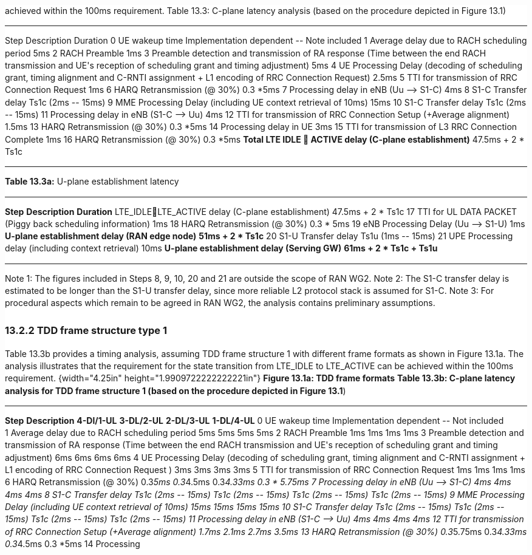 achieved within the 100ms requirement.
Table 13.3: C-plane latency analysis (based on the procedure depicted in
Figure 13.1)
* * *
Step Description Duration 0 UE wakeup time Implementation dependent -- Note
included 1 Average delay due to RACH scheduling period 5ms 2 RACH Preamble 1ms
3 Preamble detection and transmission of RA response (Time between the end
RACH transmission and UE's reception of scheduling grant and timing
adjustment) 5ms 4 UE Processing Delay (decoding of scheduling grant, timing
alignment and C-RNTI assignment + L1 encoding of RRC Connection Request) 2.5ms
5 TTI for transmission of RRC Connection Request 1ms 6 HARQ Retransmission (@
30%) 0.3 *5ms 7 Processing delay in eNB (Uu --> S1-C) 4ms 8 S1-C Transfer
delay Ts1c (2ms -- 15ms) 9 MME Processing Delay (including UE context
retrieval of 10ms) 15ms 10 S1-C Transfer delay Ts1c (2ms -- 15ms) 11
Processing delay in eNB (S1-C --> Uu) 4ms 12 TTI for transmission of RRC
Connection Setup (+Average alignment) 1.5ms 13 HARQ Retransmission (@ 30%) 0.3
*5ms 14 Processing delay in UE 3ms 15 TTI for transmission of L3 RRC
Connection Complete 1ms 16 HARQ Retransmission (@ 30%) 0.3 *5ms **Total LTE
IDLE  ACTIVE delay (C-plane establishment)** 47.5ms + 2 * Ts1c
* * *
**Table 13.3a:** U-plane establishment latency
* * *
**Step** **Description** **Duration** LTE_IDLELTE_ACTIVE delay (C-plane
establishment) 47.5ms + 2 * Ts1c 17 TTI for UL DATA PACKET (Piggy back
scheduling information) 1ms 18 HARQ Retransmission (@ 30%) 0.3 * 5ms 19 eNB
Processing Delay (Uu --> S1-U) 1ms **U-plane establishment delay (RAN edge
node)** **51ms + 2 * Ts1c** 20 S1-U Transfer delay Ts1u (1ms -- 15ms) 21 UPE
Processing delay (including context retrieval) 10ms **U-plane establishment
delay (Serving GW)** **61ms + 2 * Ts1c + Ts1u**
* * *
Note 1: The figures included in Steps 8, 9, 10, 20 and 21 are outside the
scope of RAN WG2.
Note 2: The S1-C transfer delay is estimated to be longer than the S1-U
transfer delay, since more reliable L2 protocol stack is assumed for S1-C.
Note 3: For procedural aspects which remain to be agreed in RAN WG2, the
analysis contains preliminary assumptions.
### 13.2.2 TDD frame structure type 1
Table 13.3b provides a timing analysis, assuming TDD frame structure 1 with
different frame formats as shown in Figure 13.1a. The analysis illustrates
that the requirement for the state transition from LTE_IDLE to LTE_ACTIVE can
be achieved within the 100ms requirement.
{width="4.25in" height="1.9909722222222221in"}
**Figure 13.1a: TDD frame formats**
**Table 13.3b: C-plane latency analysis for TDD frame structure 1 (based on
the procedure depicted in Figure 13.1**)
* * *
**Step** **Description** **4-Dl/1-UL** **3-DL/2-UL** **2-DL/3-UL**
**1-DL/4-UL** 0 UE wakeup time Implementation dependent -- Not included  
1 Average delay due to RACH scheduling period 5ms 5ms 5ms 5ms 2 RACH Preamble
1ms 1ms 1ms 1ms 3 Preamble detection and transmission of RA response (Time
between the end RACH transmission and UE's reception of scheduling grant and
timing adjustment) 6ms 6ms 6ms 6ms 4 UE Processing Delay (decoding of
scheduling grant, timing alignment and C-RNTI assignment + L1 encoding of RRC
Connection Request ) 3ms 3ms 3ms 3ms 5 TTI for transmission of RRC Connection
Request 1ms 1ms 1ms 1ms 6 HARQ Retransmission (@ 30%) 0.3*5ms 0.3*4.5ms
0.3*4.33ms 0.3 * 5.75ms 7 Processing delay in eNB (Uu --> S1-C) 4ms 4ms 4ms
4ms 8 S1-C Transfer delay Ts1c (2ms -- 15ms) Ts1c (2ms -- 15ms) Ts1c (2ms --
15ms) Ts1c (2ms -- 15ms) 9 MME Processing Delay (including UE context
retrieval of 10ms) 15ms 15ms 15ms 15ms 10 S1-C Transfer delay Ts1c (2ms --
15ms) Ts1c (2ms -- 15ms) Ts1c (2ms -- 15ms) Ts1c (2ms -- 15ms) 11 Processing
delay in eNB (S1-C --> Uu) 4ms 4ms 4ms 4ms 12 TTI for transmission of RRC
Connection Setup (+Average alignment) 1.7ms 2.1ms 2.7ms 3.5ms 13 HARQ
Retransmission (@ 30%) 0.3*5.75ms 0.3*4.33ms 0.3*4.5ms 0.3 *5ms 14 Processing